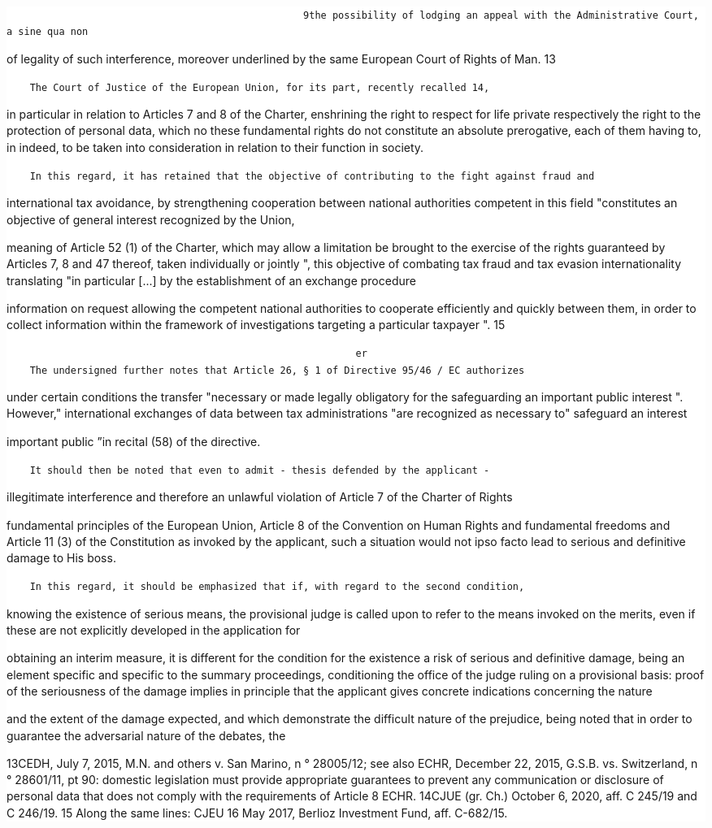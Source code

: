                                                        9the possibility of lodging an appeal with the Administrative Court, a sine qua non

of legality of such interference, moreover underlined by the same European Court of Rights
of Man. 13

        The Court of Justice of the European Union, for its part, recently recalled 14,

in particular in relation to Articles 7 and 8 of the Charter, enshrining the right to respect for life
private respectively the right to the protection of personal data, which no
these fundamental rights do not constitute an absolute prerogative, each of them having to, in
indeed, to be taken into consideration in relation to their function in society.

        In this regard, it has retained that the objective of contributing to the fight against fraud and
international tax avoidance, by strengthening cooperation between national authorities
competent in this field "constitutes an objective of general interest recognized by the Union,

meaning of Article 52 (1) of the Charter, which may allow a limitation
be brought to the exercise of the rights guaranteed by Articles 7, 8 and 47 thereof, taken
individually or jointly ", this objective of combating tax fraud and tax evasion
internationality translating "in particular \[...\] by the establishment of an exchange procedure

information on request allowing the competent national authorities to cooperate
efficiently and quickly between them, in order to collect information within the framework
of investigations targeting a particular taxpayer ". 15

                                                                er
        The undersigned further notes that Article 26, § 1 of Directive 95/46 / EC authorizes
under certain conditions the transfer "necessary or made legally obligatory for the
safeguarding an important public interest ". However," international exchanges of data between
tax administrations "are recognized as necessary to" safeguard an interest

important public ”in recital (58) of the directive.

        It should then be noted that even to admit - thesis defended by the applicant -
illegitimate interference and therefore an unlawful violation of Article 7 of the Charter of Rights

fundamental principles of the European Union, Article 8 of the Convention on Human Rights and
fundamental freedoms and Article 11 (3) of the Constitution as invoked by the
applicant, such a situation would not ipso facto lead to serious and definitive damage to
His boss.

        In this regard, it should be emphasized that if, with regard to the second condition,
knowing the existence of serious means, the provisional judge is called upon to refer to the means
invoked on the merits, even if these are not explicitly developed in the application for

obtaining an interim measure, it is different for the condition for the existence
a risk of serious and definitive damage, being an element specific and specific to the
summary proceedings, conditioning the office of the judge ruling on a provisional basis: proof of the seriousness of the damage
implies in principle that the applicant gives concrete indications concerning the nature

and the extent of the damage expected, and which demonstrate the difficult nature of the
prejudice, being noted that in order to guarantee the adversarial nature of the debates, the

13CEDH, July 7, 2015, M.N. and others v. San Marino, n ° 28005/12; see also ECHR, December 22, 2015,
G.S.B. vs. Switzerland, n ° 28601/11, pt 90: domestic legislation must provide appropriate guarantees to prevent
any communication or disclosure of personal data that does not comply with the requirements
of Article 8 ECHR.
14CJUE (gr. Ch.) October 6, 2020, aff. C 245/19 and C 246/19.
15 Along the same lines: CJEU 16 May 2017, Berlioz Investment Fund, aff. C-682/15.
